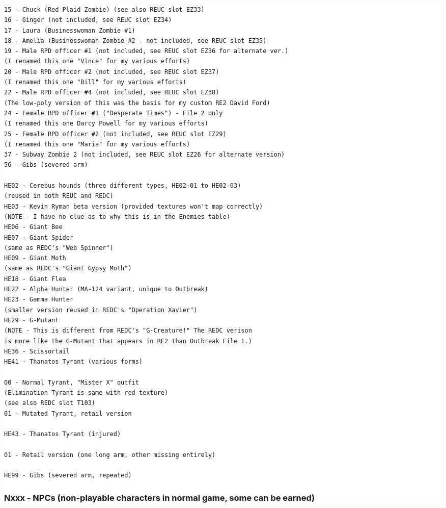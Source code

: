 ```
15 - Chuck (Red Plaid Zombie) (see also REUC slot EZ33)
16 - Ginger (not included, see REUC slot EZ34)
17 - Laura (Businesswoman Zombie #1)
18 - Amelia (Businesswoman Zombie #2 - not included, see REUC slot EZ35)
19 - Male RPD officer #1 (not included, see REUC slot EZ36 for alternate ver.)
(I renamed this one "Vince" for my various efforts)
20 - Male RPD officer #2 (not included, see REUC slot EZ37)
(I renamed this one "Bill" for my various efforts)
22 - Male RPD officer #4 (not included, see REUC slot EZ38)
(The low-poly version of this was the basis for my custom RE2 David Ford)
24 - Female RPD officer #1 ("Desperate Times") - File 2 only
(I renamed this one Darcy Powell for my various efforts)
25 - Female RPD officer #2 (not included, see REUC slot EZ29)
(I renamed this one "Maria" for my various efforts)
37 - Subway Zombie 2 (not included, see REUC slot EZ26 for alternate version)
56 - Gibs (severed arm)

HE02 - Cerebus hounds (three different types, HE02-01 to HE02-03)
(reused in both REUC and REDC)
HE03 - Kevin Ryman beta version (provided textures won't map correctly)
(NOTE - I have no clue as to why this is in the Enemies table)
HE06 - Giant Bee
HE07 - Giant Spider
(same as REDC's "Web Spinner")
HE09 - Giant Moth
(same as REDC's "Giant Gypsy Moth")
HE18 - Giant Flea
HE22 - Alpha Hunter (MA-124 variant, unique to Outbreak)
HE23 - Gamma Hunter
(smaller version reused in REDC's "Operation Xavier")
HE29 - G-Mutant
(NOTE - This is different from REDC's "G-Creature!" The REDC verison
is more like the G-Mutant that appears in RE2 than Outbreak File 1.)
HE36 - Scissortail
HE41 - Thanatos Tyrant (various forms)

00 - Normal Tyrant, "Mister X" outfit
(Elimination Tyrant is same with red texture)
(see also REDC slot T103)
01 - Mutated Tyrant, retail version

HE43 - Thanatos Tyrant (injured)

01 - Retail version (one long arm, other missing entirely)

HE99 - Gibs (severed arm, repeated)
```

### Nxxx - NPCs (non-playable characters in normal game, some can be earned)
